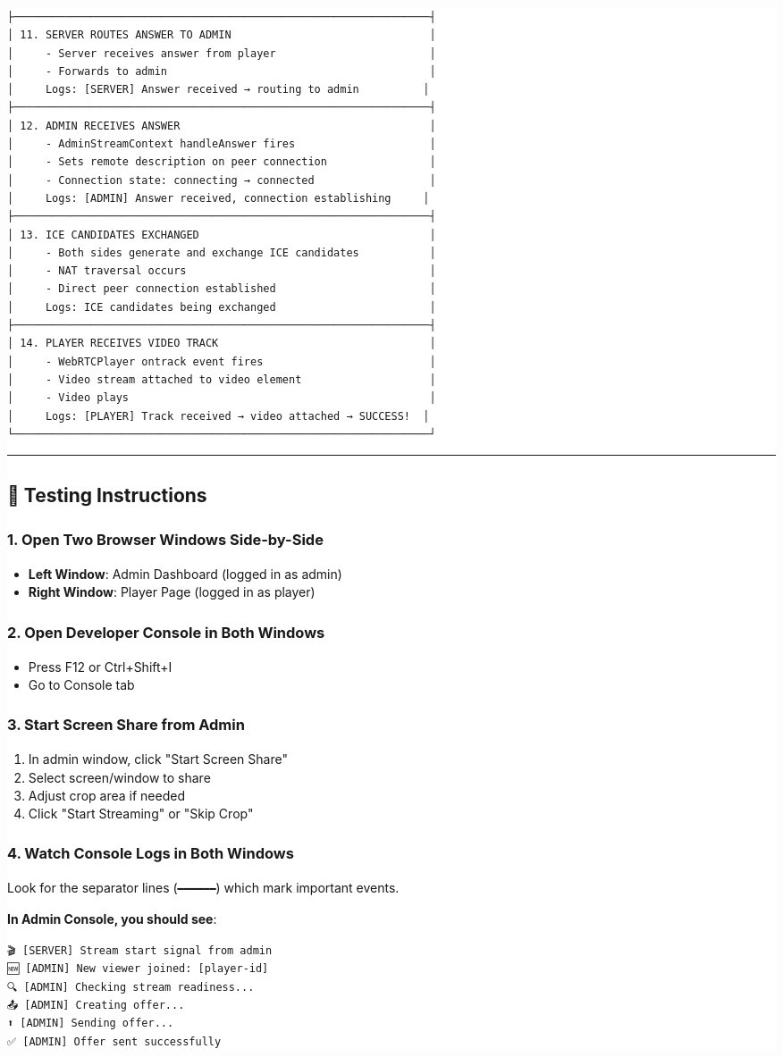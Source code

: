 ```
├─────────────────────────────────────────────────────────────────┤
│ 11. SERVER ROUTES ANSWER TO ADMIN                               │
│     - Server receives answer from player                        │
│     - Forwards to admin                                         │
│     Logs: [SERVER] Answer received → routing to admin          │
├─────────────────────────────────────────────────────────────────┤
│ 12. ADMIN RECEIVES ANSWER                                       │
│     - AdminStreamContext handleAnswer fires                     │
│     - Sets remote description on peer connection                │
│     - Connection state: connecting → connected                  │
│     Logs: [ADMIN] Answer received, connection establishing     │
├─────────────────────────────────────────────────────────────────┤
│ 13. ICE CANDIDATES EXCHANGED                                    │
│     - Both sides generate and exchange ICE candidates           │
│     - NAT traversal occurs                                      │
│     - Direct peer connection established                        │
│     Logs: ICE candidates being exchanged                        │
├─────────────────────────────────────────────────────────────────┤
│ 14. PLAYER RECEIVES VIDEO TRACK                                 │
│     - WebRTCPlayer ontrack event fires                          │
│     - Video stream attached to video element                    │
│     - Video plays                                               │
│     Logs: [PLAYER] Track received → video attached → SUCCESS!  │
└─────────────────────────────────────────────────────────────────┘
```

---

## 🎯 Testing Instructions

### 1. Open Two Browser Windows Side-by-Side
- **Left Window**: Admin Dashboard (logged in as admin)
- **Right Window**: Player Page (logged in as player)

### 2. Open Developer Console in Both Windows
- Press F12 or Ctrl+Shift+I
- Go to Console tab

### 3. Start Screen Share from Admin
1. In admin window, click "Start Screen Share"
2. Select screen/window to share
3. Adjust crop area if needed
4. Click "Start Streaming" or "Skip Crop"

### 4. Watch Console Logs in Both Windows
Look for the separator lines (`━━━━━━`) which mark important events.

**In Admin Console, you should see**:
```
🎬 [SERVER] Stream start signal from admin
🆕 [ADMIN] New viewer joined: [player-id]
🔍 [ADMIN] Checking stream readiness...
📤 [ADMIN] Creating offer...
⬆️ [ADMIN] Sending offer...
✅ [ADMIN] Offer sent successfully
```
